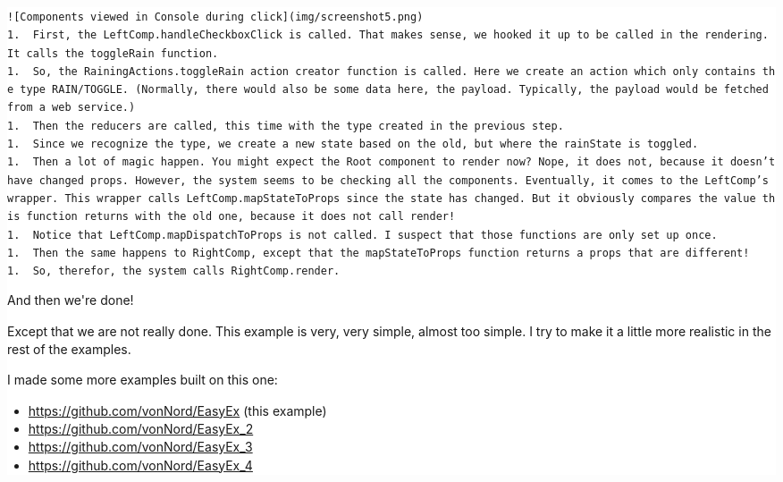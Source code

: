     ![Components viewed in Console during click](img/screenshot5.png)
    1.	First, the LeftComp.handleCheckboxClick is called. That makes sense, we hooked it up to be called in the rendering. It calls the toggleRain function.
    1.	So, the RainingActions.toggleRain action creator function is called. Here we create an action which only contains the type RAIN/TOGGLE. (Normally, there would also be some data here, the payload. Typically, the payload would be fetched from a web service.) 
    1.	Then the reducers are called, this time with the type created in the previous step. 
    1.	Since we recognize the type, we create a new state based on the old, but where the rainState is toggled.
    1.	Then a lot of magic happen. You might expect the Root component to render now? Nope, it does not, because it doesn’t have changed props. However, the system seems to be checking all the components. Eventually, it comes to the LeftComp’s wrapper. This wrapper calls LeftComp.mapStateToProps since the state has changed. But it obviously compares the value this function returns with the old one, because it does not call render!
    1.  Notice that LeftComp.mapDispatchToProps is not called. I suspect that those functions are only set up once.
    1.	Then the same happens to RightComp, except that the mapStateToProps function returns a props that are different!
    1.	So, therefor, the system calls RightComp.render.

And then we're done!

Except that we are not really done. This example is very, very simple, almost too simple. I try to make it a little more realistic in the rest of the examples.

I made some more examples built on this one:
*   https://github.com/vonNord/EasyEx   (this example)
*   https://github.com/vonNord/EasyEx_2
*   https://github.com/vonNord/EasyEx_3
*   https://github.com/vonNord/EasyEx_4
